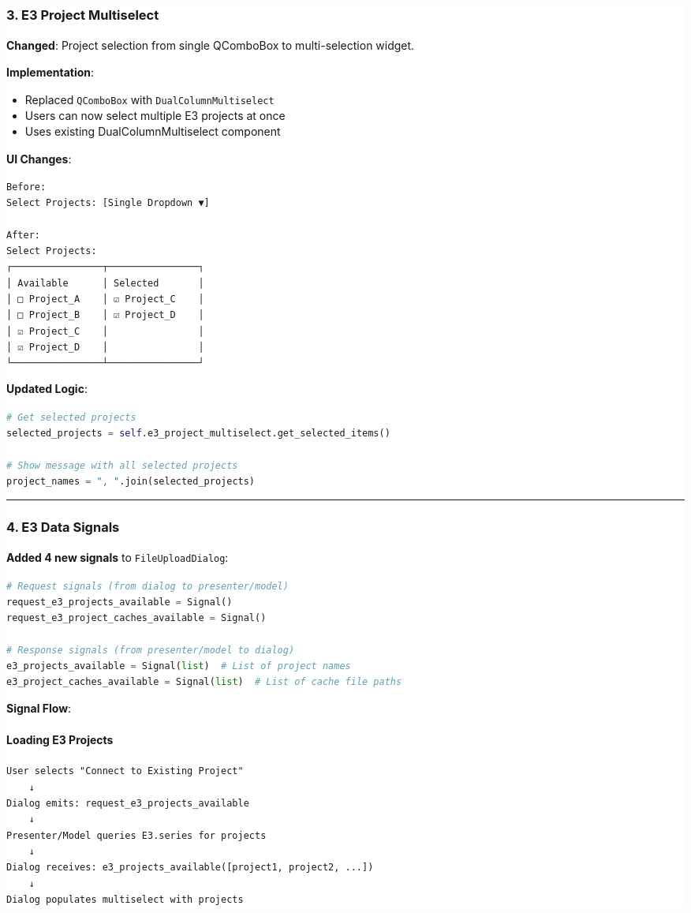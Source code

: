 
### 3. E3 Project Multiselect

**Changed**: Project selection from single QComboBox to multi-selection widget.

**Implementation**:
- Replaced `QComboBox` with `DualColumnMultiselect`
- Users can now select multiple E3 projects at once
- Uses existing DualColumnMultiselect component

**UI Changes**:
```
Before:
Select Projects: [Single Dropdown ▼]

After:
Select Projects:
┌────────────────┬────────────────┐
│ Available      │ Selected       │
│ □ Project_A    │ ☑ Project_C    │
│ □ Project_B    │ ☑ Project_D    │
│ ☑ Project_C    │                │
│ ☑ Project_D    │                │
└────────────────┴────────────────┘
```

**Updated Logic**:
```python
# Get selected projects
selected_projects = self.e3_project_multiselect.get_selected_items()

# Show message with all selected projects
project_names = ", ".join(selected_projects)
```

---

### 4. E3 Data Signals

**Added 4 new signals** to `FileUploadDialog`:

```python
# Request signals (from dialog to presenter/model)
request_e3_projects_available = Signal()
request_e3_project_caches_available = Signal()

# Response signals (from presenter/model to dialog)
e3_projects_available = Signal(list)  # List of project names
e3_project_caches_available = Signal(list)  # List of cache file paths
```

**Signal Flow**:

#### Loading E3 Projects
```
User selects "Connect to Existing Project"
    ↓
Dialog emits: request_e3_projects_available
    ↓
Presenter/Model queries E3.series for projects
    ↓
Dialog receives: e3_projects_available([project1, project2, ...])
    ↓
Dialog populates multiselect with projects
```
